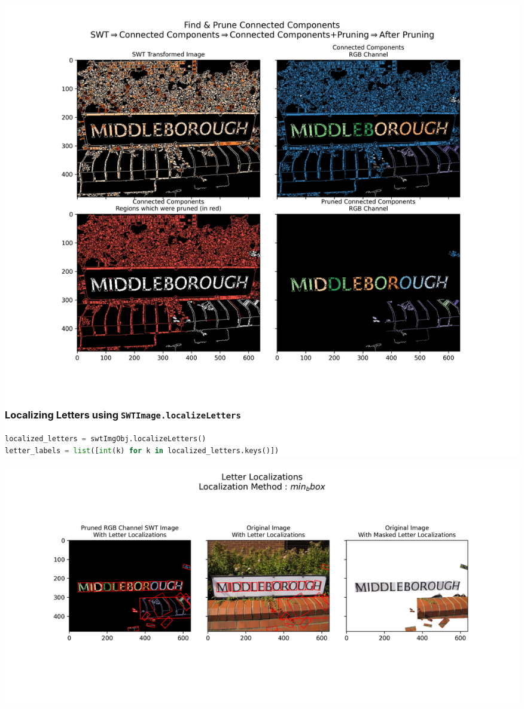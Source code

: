<img style="float: right;" src="examples/images/test_image_4/usage_results/test_img4_04_06_07_09.jpg" align="centre" width="900px" height="675px">

### Localizing Letters using ``SWTImage.localizeLetters``
```py
localized_letters = swtImgObj.localizeLetters()
letter_labels = list([int(k) for k in localized_letters.keys()])
```
<img style="float: right;" src="examples/images/test_image_4/usage_results/test_img4_11_12_13.jpg" align="centre"  width="900px" height="406px">
